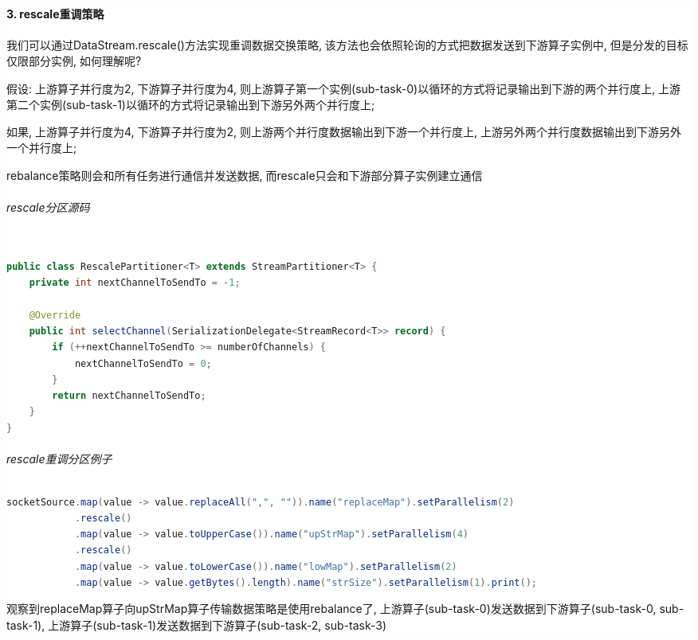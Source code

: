 
#### 3. rescale重调策略
我们可以通过DataStream.rescale()方法实现重调数据交换策略, 该方法也会依照轮询的方式把数据发送到下游算子实例中, 但是分发的目标仅限部分实例, 如何理解呢?

假设: 上游算子并行度为2, 下游算子并行度为4, 则上游算子第一个实例(sub-task-0)以循环的方式将记录输出到下游的两个并行度上, 上游第二个实例(sub-task-1)以循环的方式将记录输出到下游另外两个并行度上;

如果, 上游算子并行度为4, 下游算子并行度为2, 则上游两个并行度数据输出到下游一个并行度上, 上游另外两个并行度数据输出到下游另外一个并行度上;

rebalance策略则会和所有任务进行通信并发送数据, 而rescale只会和下游部分算子实例建立通信

###### rescale分区源码
```java

public class RescalePartitioner<T> extends StreamPartitioner<T> {
	private int nextChannelToSendTo = -1;

	@Override
	public int selectChannel(SerializationDelegate<StreamRecord<T>> record) {
		if (++nextChannelToSendTo >= numberOfChannels) {
			nextChannelToSendTo = 0;
		}
		return nextChannelToSendTo;
	}
}
```

###### rescale重调分区例子
```java
socketSource.map(value -> value.replaceAll(",", "")).name("replaceMap").setParallelism(2)
            .rescale()
            .map(value -> value.toUpperCase()).name("upStrMap").setParallelism(4)
            .rescale()
            .map(value -> value.toLowerCase()).name("lowMap").setParallelism(2)
            .map(value -> value.getBytes().length).name("strSize").setParallelism(1).print();
```

观察到replaceMap算子向upStrMap算子传输数据策略是使用rebalance了, 上游算子(sub-task-0)发送数据到下游算子(sub-task-0, sub-task-1), 上游算子(sub-task-1)发送数据到下游算子(sub-task-2, sub-task-3)
